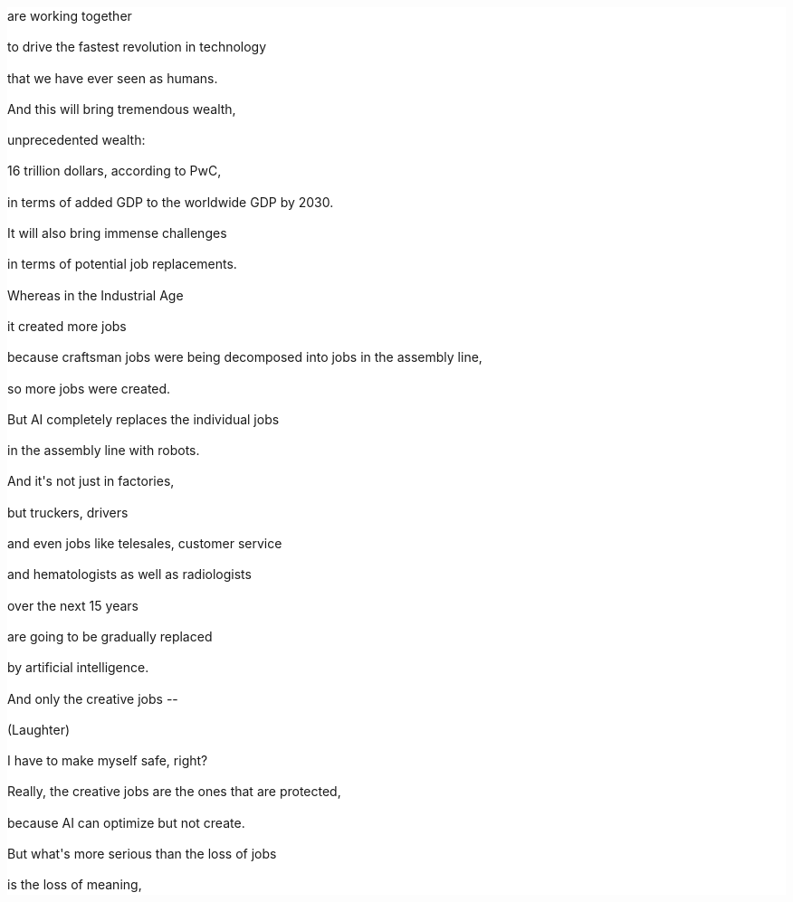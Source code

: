 are working together

to drive the fastest
revolution in technology

that we have ever seen as humans.

And this will bring tremendous wealth,

unprecedented wealth:

16 trillion dollars, according to PwC,

in terms of added GDP
to the worldwide GDP by 2030.

It will also bring immense challenges

in terms of potential job replacements.

Whereas in the Industrial Age

it created more jobs

because craftsman jobs were being
decomposed into jobs in the assembly line,

so more jobs were created.

But AI completely replaces
the individual jobs

in the assembly line with robots.

And it's not just in factories,

but truckers, drivers

and even jobs like telesales,
customer service

and hematologists as well as radiologists

over the next 15 years

are going to be gradually replaced

by artificial intelligence.

And only the creative jobs --

(Laughter)

I have to make myself safe, right?

Really, the creative jobs
are the ones that are protected,

because AI can optimize but not create.

But what's more serious
than the loss of jobs

is the loss of meaning,
